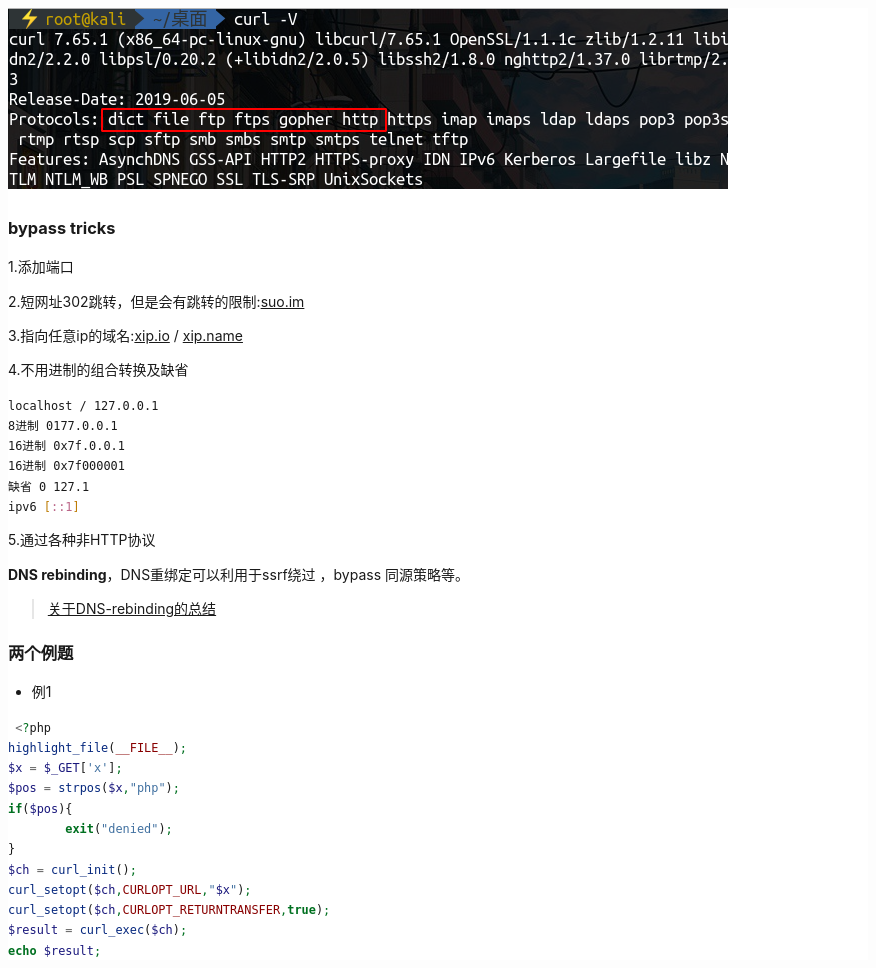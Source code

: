 ![](/assets/images/move/2019-08-22-19-55-13.png)


### bypass tricks

1.添加端口

2.短网址302跳转，但是会有跳转的限制:[suo.im](http://suo.im/)

3.指向任意ip的域名:[xip.io](http://xip.io/) / [xip.name](http://xip.name/)

4.不用进制的组合转换及缺省

```bash
localhost / 127.0.0.1
8进制 0177.0.0.1 
16进制 0x7f.0.0.1
16进制 0x7f000001
缺省 0 127.1
ipv6 [::1]
```

5.通过各种非HTTP协议

**DNS rebinding**，DNS重绑定可以利用于ssrf绕过 ，bypass 同源策略等。

> [关于DNS-rebinding的总结](http://www.bendawang.site/2017/05/31/%E5%85%B3%E4%BA%8EDNS-rebinding%E7%9A%84%E6%80%BB%E7%BB%93/)


### 两个例题

- 例1

```php
 <?php 
highlight_file(__FILE__); 
$x = $_GET['x']; 
$pos = strpos($x,"php"); 
if($pos){ 
        exit("denied"); 
} 
$ch = curl_init(); 
curl_setopt($ch,CURLOPT_URL,"$x"); 
curl_setopt($ch,CURLOPT_RETURNTRANSFER,true); 
$result = curl_exec($ch); 
echo $result; 
```
